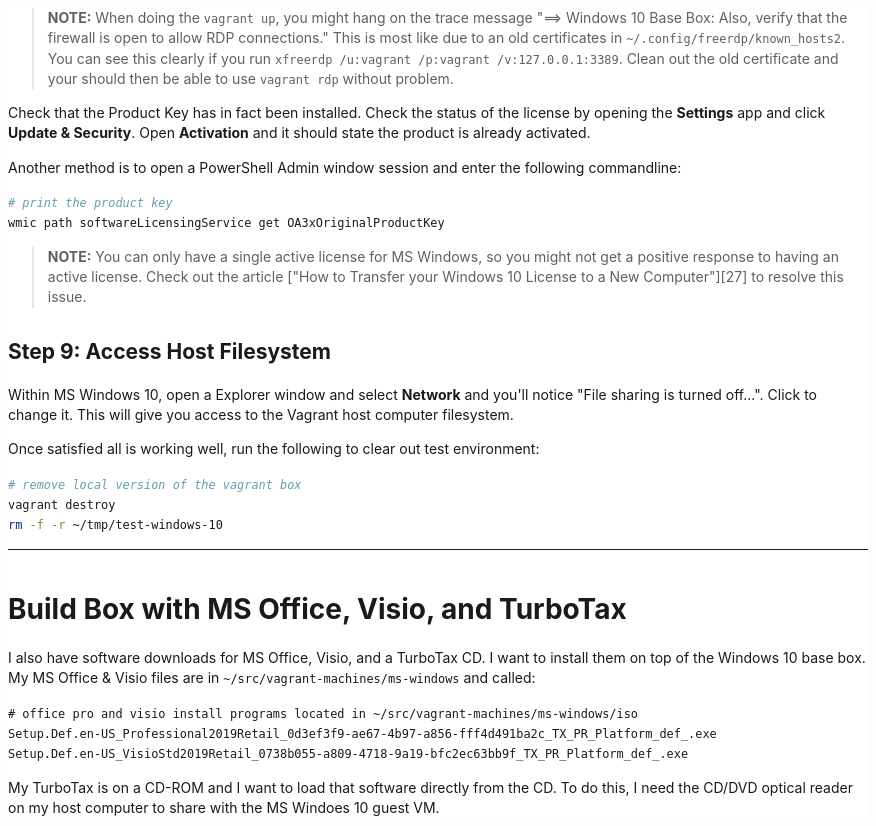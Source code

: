 >**NOTE:** When doing the `vagrant up`, you might hang on the trace message
>"==> Windows 10 Base Box: Also, verify that the firewall is open to allow RDP connections."
>This is most like due to an old certificates in `~/.config/freerdp/known_hosts2`.
>You can see this clearly if you run `xfreerdp /u:vagrant /p:vagrant /v:127.0.0.1:3389`.
>Clean out the old certificate and your should then be able to use `vagrant rdp` without problem.

Check that the Product Key has in fact been installed.
Check the status of the license by opening the
**Settings** app and click **Update & Security**.
Open **Activation** and it should state the product is already activated.

Another method is to open a PowerShell Admin window session and enter the following commandline:

```bash
# print the product key
wmic path softwareLicensingService get OA3xOriginalProductKey
```

>**NOTE:** You can only have a single active license for MS Windows,
>so you might not get a positive response to having an active license.
>Check out the article ["How to Transfer your Windows 10 License to a New Computer"][27]
>to resolve this issue.

## Step 9: Access Host Filesystem
Within MS Windows 10,
open a Explorer window and select **Network**
and you'll notice "File sharing is turned off...".
Click to change it.
This will give you access to the Vagrant host computer filesystem.

Once satisfied all is working well, run the following to clear out test environment:

```bash
# remove local version of the vagrant box
vagrant destroy
rm -f -r ~/tmp/test-windows-10
```


----


# Build Box with MS Office, Visio, and TurboTax
I also have software downloads for MS Office, Visio, and a TurboTax CD.
I want to install them on top of the Windows 10 base box.
My MS Office & Visio files are in `~/src/vagrant-machines/ms-windows` and called:

```
# office pro and visio install programs located in ~/src/vagrant-machines/ms-windows/iso
Setup.Def.en-US_Professional2019Retail_0d3ef3f9-ae67-4b97-a856-fff4d491ba2c_TX_PR_Platform_def_.exe
Setup.Def.en-US_VisioStd2019Retail_0738b055-a809-4718-9a19-bfc2ec63bb9f_TX_PR_Platform_def_.exe
```

My TurboTax is on a CD-ROM and I want to load that software directly from the CD.
To do this, I need the CD/DVD optical reader on my host computer to share with the MS Windoes 10 guest VM.
